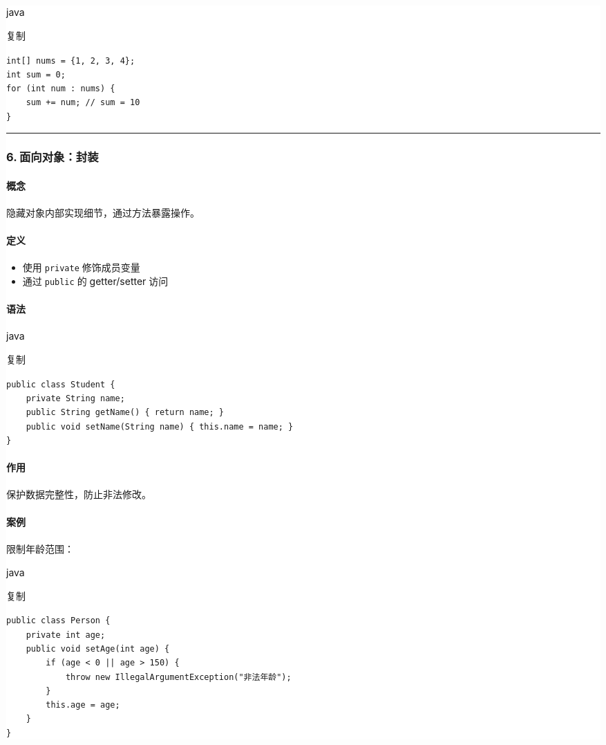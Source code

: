 java

复制

```
int[] nums = {1, 2, 3, 4};
int sum = 0;
for (int num : nums) {
    sum += num; // sum = 10
}
```

------

### **6. 面向对象：封装**

#### **概念**

隐藏对象内部实现细节，通过方法暴露操作。

#### **定义**

- 使用 `private` 修饰成员变量
- 通过 `public` 的 getter/setter 访问

#### **语法**

java

复制

```
public class Student {
    private String name;
    public String getName() { return name; }
    public void setName(String name) { this.name = name; }
}
```

#### **作用**

保护数据完整性，防止非法修改。

#### **案例**

限制年龄范围：

java

复制

```
public class Person {
    private int age;
    public void setAge(int age) {
        if (age < 0 || age > 150) {
            throw new IllegalArgumentException("非法年龄");
        }
        this.age = age;
    }
}
```
